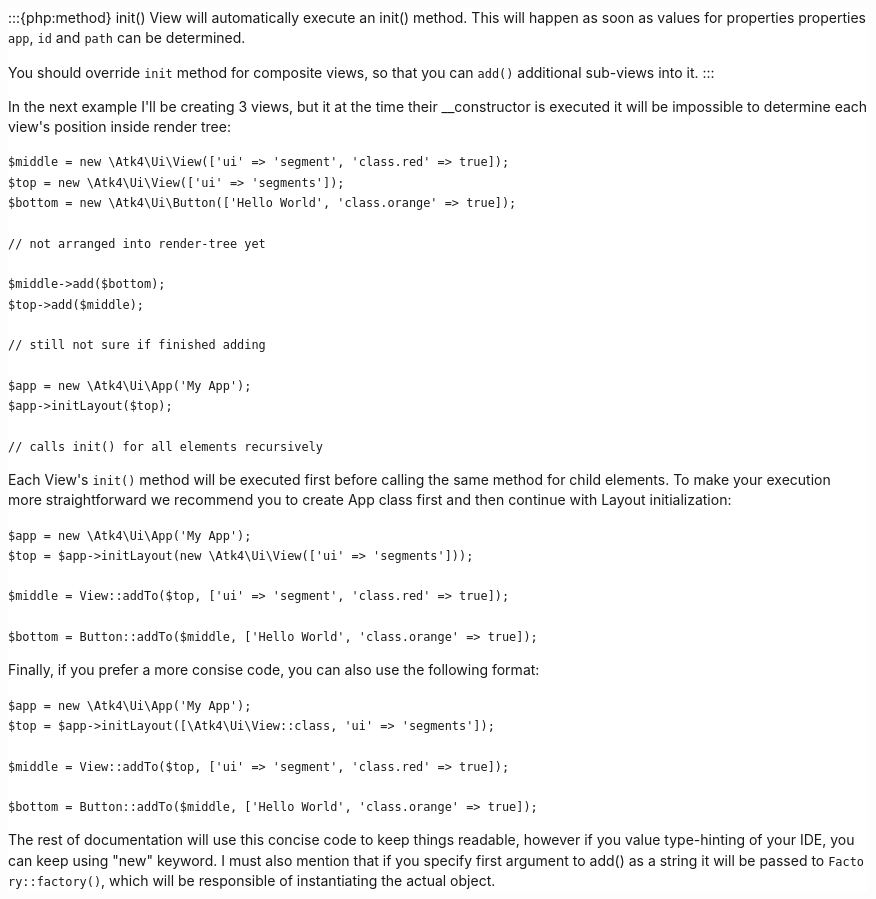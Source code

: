 :::{php:method} init()
View will automatically execute an init() method. This will happen as soon as
values for properties properties `app`, `id` and `path` can be determined.

You should override `init` method for composite views, so that you can `add()`
additional sub-views into it.
:::

In the next example I'll be creating 3 views, but it at the time their __constructor
is executed it will be impossible to determine each view's position inside render tree:

```
$middle = new \Atk4\Ui\View(['ui' => 'segment', 'class.red' => true]);
$top = new \Atk4\Ui\View(['ui' => 'segments']);
$bottom = new \Atk4\Ui\Button(['Hello World', 'class.orange' => true]);

// not arranged into render-tree yet

$middle->add($bottom);
$top->add($middle);

// still not sure if finished adding

$app = new \Atk4\Ui\App('My App');
$app->initLayout($top);

// calls init() for all elements recursively
```

Each View's `init()` method will be executed first before calling the same method for
child elements. To make your execution more straightforward we recommend you to create
App class first and then continue with Layout initialization:

```
$app = new \Atk4\Ui\App('My App');
$top = $app->initLayout(new \Atk4\Ui\View(['ui' => 'segments']));

$middle = View::addTo($top, ['ui' => 'segment', 'class.red' => true]);

$bottom = Button::addTo($middle, ['Hello World', 'class.orange' => true]);
```

Finally, if you prefer a more consise code, you can also use the following format:

```
$app = new \Atk4\Ui\App('My App');
$top = $app->initLayout([\Atk4\Ui\View::class, 'ui' => 'segments']);

$middle = View::addTo($top, ['ui' => 'segment', 'class.red' => true]);

$bottom = Button::addTo($middle, ['Hello World', 'class.orange' => true]);
```

The rest of documentation will use this concise code to keep things readable, however if
you value type-hinting of your IDE, you can keep using "new" keyword. I must also
mention that if you specify first argument to add() as a string it will be passed
to `Factory::factory()`, which will be responsible of instantiating the actual object.
